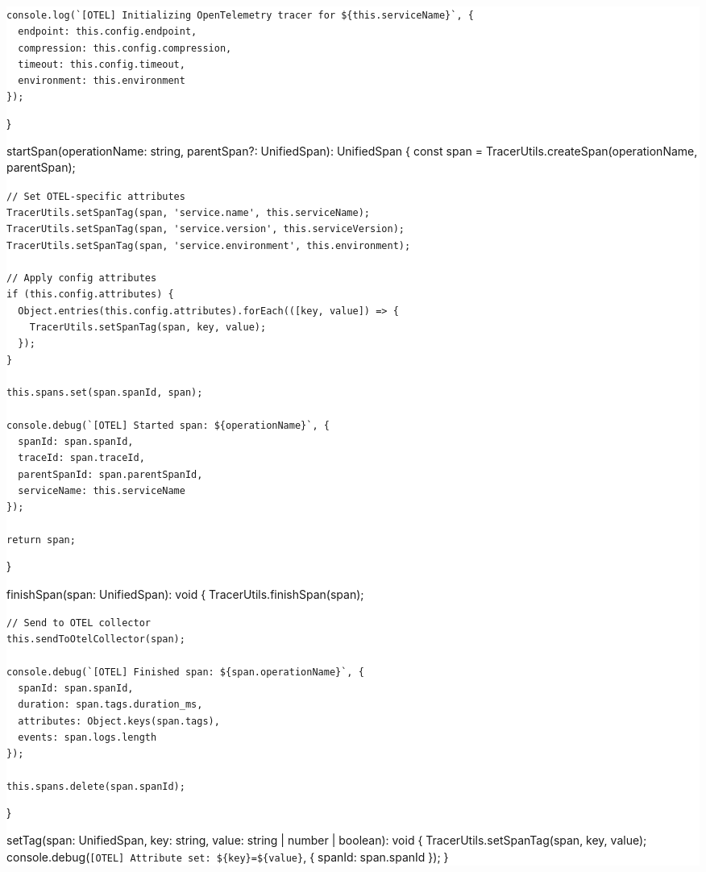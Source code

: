     console.log(`[OTEL] Initializing OpenTelemetry tracer for ${this.serviceName}`, {
      endpoint: this.config.endpoint,
      compression: this.config.compression,
      timeout: this.config.timeout,
      environment: this.environment
    });
  }

  startSpan(operationName: string, parentSpan?: UnifiedSpan): UnifiedSpan {
    const span = TracerUtils.createSpan(operationName, parentSpan);
    
    // Set OTEL-specific attributes
    TracerUtils.setSpanTag(span, 'service.name', this.serviceName);
    TracerUtils.setSpanTag(span, 'service.version', this.serviceVersion);
    TracerUtils.setSpanTag(span, 'service.environment', this.environment);
    
    // Apply config attributes
    if (this.config.attributes) {
      Object.entries(this.config.attributes).forEach(([key, value]) => {
        TracerUtils.setSpanTag(span, key, value);
      });
    }
    
    this.spans.set(span.spanId, span);
    
    console.debug(`[OTEL] Started span: ${operationName}`, {
      spanId: span.spanId,
      traceId: span.traceId,
      parentSpanId: span.parentSpanId,
      serviceName: this.serviceName
    });
    
    return span;
  }

  finishSpan(span: UnifiedSpan): void {
    TracerUtils.finishSpan(span);
    
    // Send to OTEL collector
    this.sendToOtelCollector(span);
    
    console.debug(`[OTEL] Finished span: ${span.operationName}`, {
      spanId: span.spanId,
      duration: span.tags.duration_ms,
      attributes: Object.keys(span.tags),
      events: span.logs.length
    });
    
    this.spans.delete(span.spanId);
  }

  setTag(span: UnifiedSpan, key: string, value: string | number | boolean): void {
    TracerUtils.setSpanTag(span, key, value);
    console.debug(`[OTEL] Attribute set: ${key}=${value}`, { spanId: span.spanId });
  }


  [key: string]: string;
  [key: string]: unknown;